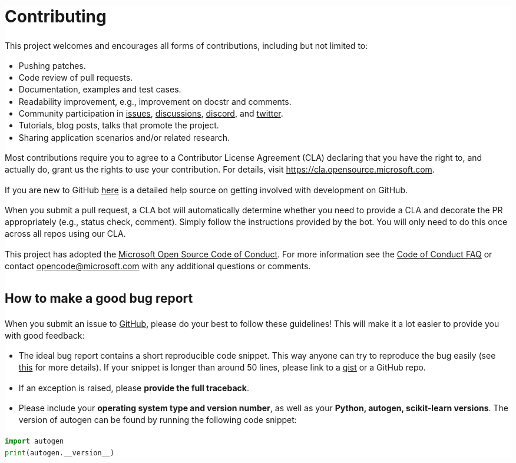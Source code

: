 # Contributing

This project welcomes and encourages all forms of contributions, including but not limited to:

- Pushing patches.
- Code review of pull requests.
- Documentation, examples and test cases.
- Readability improvement, e.g., improvement on docstr and comments.
- Community participation in [issues](https://github.com/microsoft/autogen/issues), [discussions](https://github.com/microsoft/autogen/discussions), [discord](https://discord.gg/pAbnFJrkgZ), and [twitter](https://twitter.com/pyautogen).
- Tutorials, blog posts, talks that promote the project.
- Sharing application scenarios and/or related research.

Most contributions require you to agree to a
Contributor License Agreement (CLA) declaring that you have the right to, and actually do, grant us
the rights to use your contribution. For details, visit <https://cla.opensource.microsoft.com>.

If you are new to GitHub [here](https://help.github.com/categories/collaborating-with-issues-and-pull-requests/) is a detailed help source on getting involved with development on GitHub.

When you submit a pull request, a CLA bot will automatically determine whether you need to provide
a CLA and decorate the PR appropriately (e.g., status check, comment). Simply follow the instructions
provided by the bot. You will only need to do this once across all repos using our CLA.

This project has adopted the [Microsoft Open Source Code of Conduct](https://opensource.microsoft.com/codeofconduct/).
For more information see the [Code of Conduct FAQ](https://opensource.microsoft.com/codeofconduct/faq/) or
contact [opencode@microsoft.com](mailto:opencode@microsoft.com) with any additional questions or comments.

## How to make a good bug report

When you submit an issue to [GitHub](https://github.com/microsoft/autogen/issues), please do your best to
follow these guidelines! This will make it a lot easier to provide you with good
feedback:

- The ideal bug report contains a short reproducible code snippet. This way
  anyone can try to reproduce the bug easily (see [this](https://stackoverflow.com/help/mcve) for more details). If your snippet is
  longer than around 50 lines, please link to a [gist](https://gist.github.com) or a GitHub repo.

- If an exception is raised, please **provide the full traceback**.

- Please include your **operating system type and version number**, as well as
  your **Python, autogen, scikit-learn versions**. The version of autogen
  can be found by running the following code snippet:

```python
import autogen
print(autogen.__version__)
```

